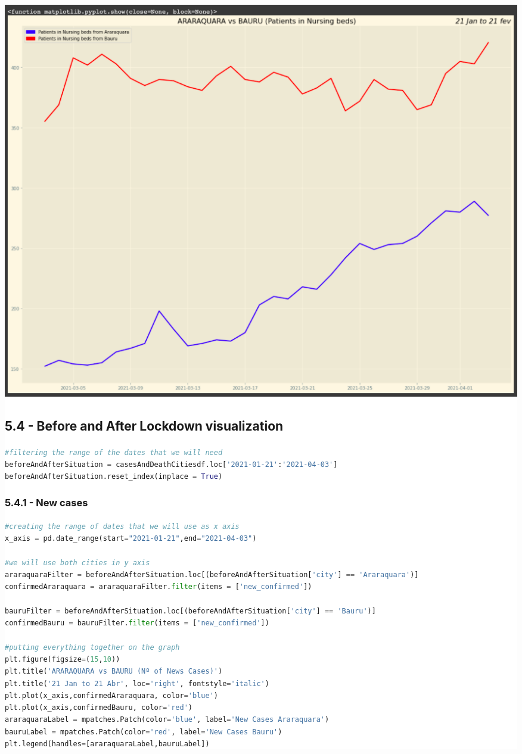 ![ARARAQUARA-vs-BAURU-Patients-in-Nursing-beds-After](images/ARARAQUARA-vs-BAURU-Patients-in-Nursing-beds-After.png)

## 5.4 - Before and After Lockdown visualization
```python
#filtering the range of the dates that we will need
beforeAndAfterSituation = casesAndDeathCitiesdf.loc['2021-01-21':'2021-04-03']
beforeAndAfterSituation.reset_index(inplace = True)
```
### 5.4.1 - New cases
```python 
#creating the range of dates that we will use as x axis
x_axis = pd.date_range(start="2021-01-21",end="2021-04-03")

#we will use both cities in y axis
araraquaraFilter = beforeAndAfterSituation.loc[(beforeAndAfterSituation['city'] == 'Araraquara')]
confirmedAraraquara = araraquaraFilter.filter(items = ['new_confirmed'])

bauruFilter = beforeAndAfterSituation.loc[(beforeAndAfterSituation['city'] == 'Bauru')]
confirmedBauru = bauruFilter.filter(items = ['new_confirmed'])

#putting everything together on the graph
plt.figure(figsize=(15,10))
plt.title('ARARAQUARA vs BAURU (Nº of News Cases)')
plt.title('21 Jan to 21 Abr', loc='right', fontstyle='italic')
plt.plot(x_axis,confirmedAraraquara, color='blue')
plt.plot(x_axis,confirmedBauru, color='red')
araraquaraLabel = mpatches.Patch(color='blue', label='New Cases Araraquara')
bauruLabel = mpatches.Patch(color='red', label='New Cases Bauru')
plt.legend(handles=[araraquaraLabel,bauruLabel])
```